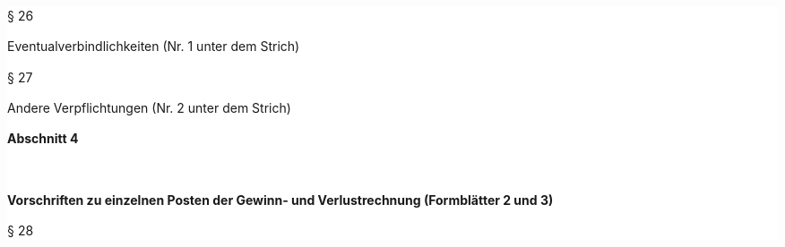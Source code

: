 <tr>

<td style colspan="2" align="left" valign="top" charoff="50">

§ 26

</td>

<td style colspan="2" align="left" valign="top" charoff="50">

Eventualverbindlichkeiten (Nr. 1 unter dem Strich)

</td>

</tr>

<tr>

<td style colspan="2" align="left" valign="top" charoff="50">

§ 27

</td>

<td style colspan="2" align="left" valign="top" charoff="50">

Andere Verpflichtungen (Nr. 2 unter dem Strich)

</td>

</tr>

<tr>

<td style colspan="4" align="left" valign="top" charoff="50">

<span style=";font-weight:bold">Abschnitt 4</span>

</td>

</tr>

<tr>

<td style align="left" valign="top" charoff="50">

 

</td>

<td style colspan="3" align="left" valign="top" charoff="50">

<span style=";font-weight:bold">Vorschriften zu einzelnen Posten der
Gewinn- und Verlustrechnung (Formblätter 2 und 3)</span>

</td>

</tr>

<tr>

<td style colspan="2" align="left" valign="top" charoff="50">

§ 28

</td>
